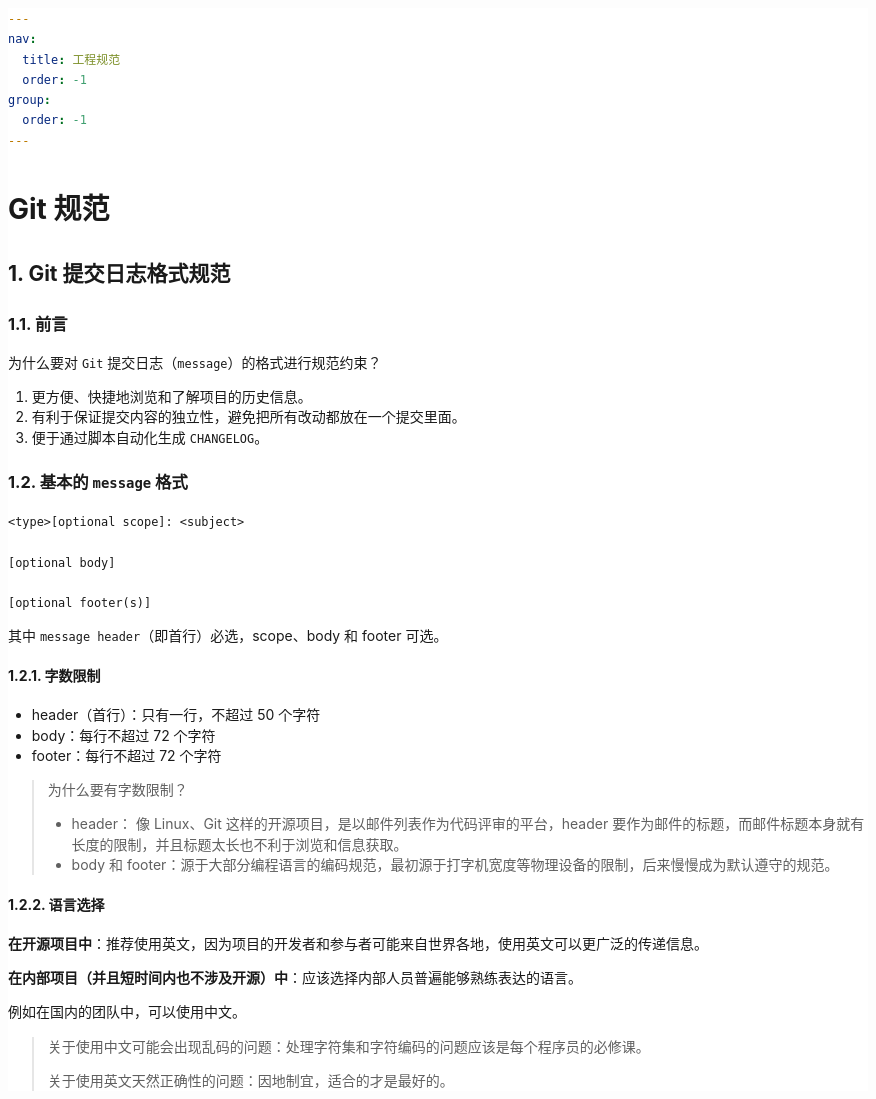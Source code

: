 ```yaml
---
nav:
  title: 工程规范
  order: -1
group:
  order: -1
---
```


# Git 规范

## 1. Git 提交日志格式规范

### 1.1. 前言

为什么要对 `Git` 提交日志（`message`）的格式进行规范约束？

1. 更方便、快捷地浏览和了解项目的历史信息。
2. 有利于保证提交内容的独立性，避免把所有改动都放在一个提交里面。
3. 便于通过脚本自动化生成 `CHANGELOG`。

### 1.2. 基本的 `message` 格式

```
<type>[optional scope]: <subject>

[optional body]

[optional footer(s)]
```

其中 `message header`（即首行）必选，scope、body 和 footer 可选。

#### 1.2.1. 字数限制

- header（首行）：只有一行，不超过 50 个字符
- body：每行不超过 72 个字符
- footer：每行不超过 72 个字符

> 为什么要有字数限制？
>
> - header： 像 Linux、Git 这样的开源项目，是以邮件列表作为代码评审的平台，header 要作为邮件的标题，而邮件标题本身就有长度的限制，并且标题太长也不利于浏览和信息获取。
> - body 和 footer：源于大部分编程语言的编码规范，最初源于打字机宽度等物理设备的限制，后来慢慢成为默认遵守的规范。

#### 1.2.2. 语言选择

**在开源项目中**：推荐使用英文，因为项目的开发者和参与者可能来自世界各地，使用英文可以更广泛的传递信息。

**在内部项目（并且短时间内也不涉及开源）中**：应该选择内部人员普遍能够熟练表达的语言。

例如在国内的团队中，可以使用中文。

> 关于使用中文可能会出现乱码的问题：处理字符集和字符编码的问题应该是每个程序员的必修课。
>
> 关于使用英文天然正确性的问题：因地制宜，适合的才是最好的。


[angular-contributing]: https://github.com/angular/angular.js/blob/master/CONTRIBUTING.md
[stackoverflow-git-msg]: http://stackoverflow.com/questions/3580013/should-i-use-past-or-present-tense-in-git-commit-messages
[karma-git-msg]: http://karma-runner.github.io/0.13/dev/git-commit-msg.html
[angular-git-conventions]: https://docs.google.com/document/d/1QrDFcIiPjSLDn3EL15IJygNPiHORgU1_OOAqWjiDU5Y/edit#heading=h.j8e4paqkfz0q
[a-successful-git-branching-model]: https://nvie.com/posts/a-successful-git-branching-model/
[git-basic-tag]: https://git-scm.com/book/zh/v2/Git-%E5%9F%BA%E7%A1%80-%E6%89%93%E6%A0%87%E7%AD%BE
[cpl]: https://en.wikipedia.org/wiki/Characters_per_line
[conventionalcommits]: https://www.conventionalcommits.org